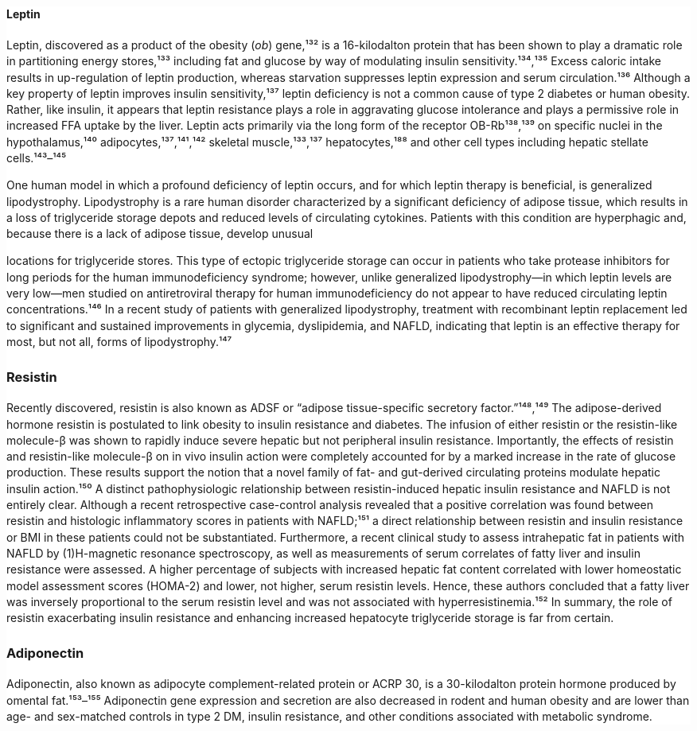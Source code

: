 #### Leptin

Leptin, discovered as a product of the obesity (*ob*) gene,¹³² is a 16-kilodalton protein that has been shown to play a dramatic role in partitioning energy stores,¹³³ including fat and glucose by way of modulating insulin sensitivity.¹³⁴,¹³⁵ Excess caloric intake results in up-regulation of leptin production, whereas starvation suppresses leptin expression and serum circulation.¹³⁶ Although a key property of leptin improves insulin sensitivity,¹³⁷ leptin deficiency is not a common cause of type 2 diabetes or human obesity. Rather, like insulin, it appears that leptin resistance plays a role in aggravating glucose intolerance and plays a permissive role in increased FFA uptake by the liver. Leptin acts primarily via the long form of the receptor OB-Rb¹³⁸,¹³⁹ on specific nuclei in the hypothalamus,¹⁴⁰ adipocytes,¹³⁷,¹⁴¹,¹⁴² skeletal muscle,¹³³,¹³⁷ hepatocytes,¹⁸⁸ and other cell types including hepatic stellate cells.¹⁴³–¹⁴⁵

One human model in which a profound deficiency of leptin occurs, and for which leptin therapy is beneficial, is generalized lipodystrophy. Lipodystrophy is a rare human disorder characterized by a significant deficiency of adipose tissue, which results in a loss of triglyceride storage depots and reduced levels of circulating cytokines. Patients with this condition are hyperphagic and, because there is a lack of adipose tissue, develop unusual

locations for triglyceride stores. This type of ectopic triglyceride storage can occur in patients who take protease inhibitors for long periods for the human immunodeficiency syndrome; however, unlike generalized lipodystrophy—in which leptin levels are very low—men studied on antiretroviral therapy for human immunodeficiency do not appear to have reduced circulating leptin concentrations.¹⁴⁶ In a recent study of patients with generalized lipodystrophy, treatment with recombinant leptin replacement led to significant and sustained improvements in glycemia, dyslipidemia, and NAFLD, indicating that leptin is an effective therapy for most, but not all, forms of lipodystrophy.¹⁴⁷

### Resistin

Recently discovered, resistin is also known as ADSF or “adipose tissue-specific secretory factor.”¹⁴⁸,¹⁴⁹ The adipose-derived hormone resistin is postulated to link obesity to insulin resistance and diabetes. The infusion of either resistin or the resistin-like molecule-β was shown to rapidly induce severe hepatic but not peripheral insulin resistance. Importantly, the effects of resistin and resistin-like molecule-β on in vivo insulin action were completely accounted for by a marked increase in the rate of glucose production. These results support the notion that a novel family of fat- and gut-derived circulating proteins modulate hepatic insulin action.¹⁵⁰ A distinct pathophysiologic relationship between resistin-induced hepatic insulin resistance and NAFLD is not entirely clear. Although a recent retrospective case-control analysis revealed that a positive correlation was found between resistin and histologic inflammatory scores in patients with NAFLD;¹⁵¹ a direct relationship between resistin and insulin resistance or BMI in these patients could not be substantiated. Furthermore, a recent clinical study to assess intrahepatic fat in patients with NAFLD by (1)H-magnetic resonance spectroscopy, as well as measurements of serum correlates of fatty liver and insulin resistance were assessed. A higher percentage of subjects with increased hepatic fat content correlated with lower homeostatic model assessment scores (HOMA-2) and lower, not higher, serum resistin levels. Hence, these authors concluded that a fatty liver was inversely proportional to the serum resistin level and was not associated with hyperresistinemia.¹⁵² In summary, the role of resistin exacerbating insulin resistance and enhancing increased hepatocyte triglyceride storage is far from certain.

### Adiponectin

Adiponectin, also known as adipocyte complement-related protein or ACRP 30, is a 30-kilodalton protein hormone produced by omental fat.¹⁵³–¹⁵⁵ Adiponectin gene expression and secretion are also decreased in rodent and human obesity and are lower than age- and sex-matched controls in type 2 DM, insulin resistance, and other conditions associated with metabolic syndrome.
